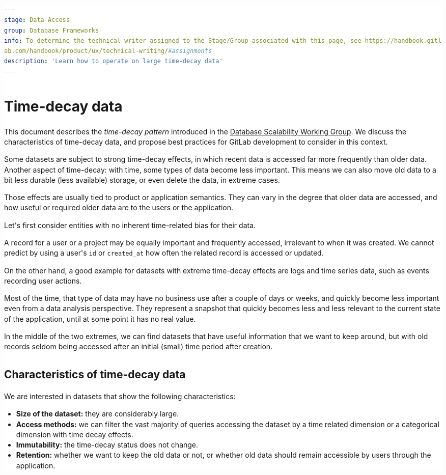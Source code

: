 ```yaml
---
stage: Data Access
group: Database Frameworks
info: To determine the technical writer assigned to the Stage/Group associated with this page, see https://handbook.gitlab.com/handbook/product/ux/technical-writing/#assignments
description: 'Learn how to operate on large time-decay data'
---
```


# Time-decay data

This document describes the *time-decay pattern* introduced in the
[Database Scalability Working Group](https://handbook.gitlab.com/handbook/company/working-groups/database-scalability/#time-decay-data).
We discuss the characteristics of time-decay data, and propose best practices for GitLab development
to consider in this context.

Some datasets are subject to strong time-decay effects, in which recent data is accessed far more
frequently than older data. Another aspect of time-decay: with time, some types of data become
less important. This means we can also move old data to a bit less durable (less available) storage,
or even delete the data, in extreme cases.

Those effects are usually tied to product or application semantics. They can vary in the degree
that older data are accessed, and how useful or required older data are to the users or the
application.

Let's first consider entities with no inherent time-related bias for their data.

A record for a user or a project may be equally important and frequently accessed, irrelevant to when
it was created. We cannot predict by using a user's `id` or `created_at` how often the related
record is accessed or updated.

On the other hand, a good example for datasets with extreme time-decay effects are logs and time
series data, such as events recording user actions.

Most of the time, that type of data may have no business use after a couple of days or weeks, and
quickly become less important even from a data analysis perspective. They represent a snapshot that
quickly becomes less and less relevant to the current state of the application, until at
some point it has no real value.

In the middle of the two extremes, we can find datasets that have useful information that we want to
keep around, but with old records seldom being accessed after an initial (small) time period after
creation.

## Characteristics of time-decay data

We are interested in datasets that show the following characteristics:

- **Size of the dataset:** they are considerably large.
- **Access methods:** we can filter the vast majority of queries accessing the dataset
  by a time related dimension or a categorical dimension with time decay effects.
- **Immutability:** the time-decay status does not change.
- **Retention:** whether we want to keep the old data or not, or whether old
  data should remain accessible by users through the application.

